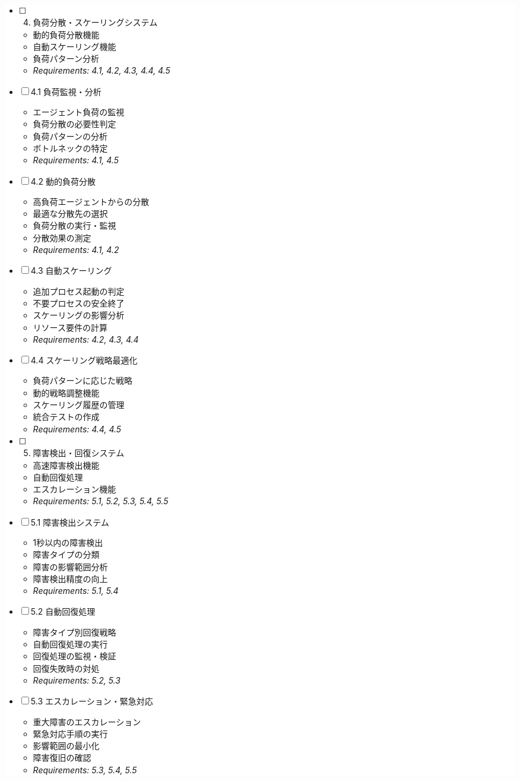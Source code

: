 - [ ] 4. 負荷分散・スケーリングシステム
  - 動的負荷分散機能
  - 自動スケーリング機能
  - 負荷パターン分析
  - _Requirements: 4.1, 4.2, 4.3, 4.4, 4.5_

- [ ] 4.1 負荷監視・分析
  - エージェント負荷の監視
  - 負荷分散の必要性判定
  - 負荷パターンの分析
  - ボトルネックの特定
  - _Requirements: 4.1, 4.5_

- [ ] 4.2 動的負荷分散
  - 高負荷エージェントからの分散
  - 最適な分散先の選択
  - 負荷分散の実行・監視
  - 分散効果の測定
  - _Requirements: 4.1, 4.2_

- [ ] 4.3 自動スケーリング
  - 追加プロセス起動の判定
  - 不要プロセスの安全終了
  - スケーリングの影響分析
  - リソース要件の計算
  - _Requirements: 4.2, 4.3, 4.4_

- [ ] 4.4 スケーリング戦略最適化
  - 負荷パターンに応じた戦略
  - 動的戦略調整機能
  - スケーリング履歴の管理
  - 統合テストの作成
  - _Requirements: 4.4, 4.5_

- [ ] 5. 障害検出・回復システム
  - 高速障害検出機能
  - 自動回復処理
  - エスカレーション機能
  - _Requirements: 5.1, 5.2, 5.3, 5.4, 5.5_

- [ ] 5.1 障害検出システム
  - 1秒以内の障害検出
  - 障害タイプの分類
  - 障害の影響範囲分析
  - 障害検出精度の向上
  - _Requirements: 5.1, 5.4_

- [ ] 5.2 自動回復処理
  - 障害タイプ別回復戦略
  - 自動回復処理の実行
  - 回復処理の監視・検証
  - 回復失敗時の対処
  - _Requirements: 5.2, 5.3_

- [ ] 5.3 エスカレーション・緊急対応
  - 重大障害のエスカレーション
  - 緊急対応手順の実行
  - 影響範囲の最小化
  - 障害復旧の確認
  - _Requirements: 5.3, 5.4, 5.5_
